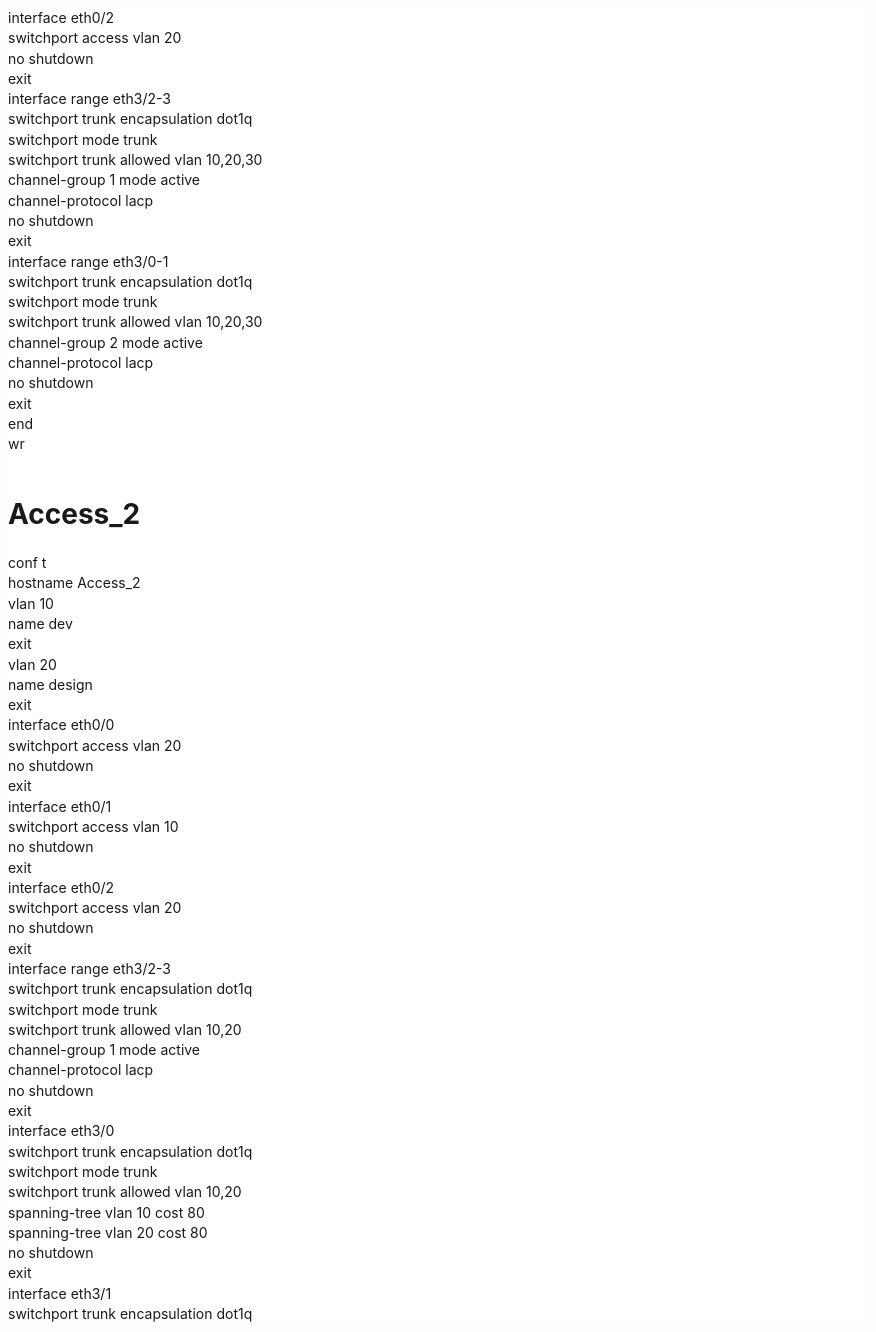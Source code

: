 interface eth0/2  
switchport access vlan 20  
no shutdown  
exit  
interface range eth3/2-3  
switchport trunk encapsulation dot1q  
switchport mode trunk  
switchport trunk allowed vlan 10,20,30  
channel-group 1 mode active  
channel-protocol lacp  
no shutdown  
exit  
interface range eth3/0-1  
switchport trunk encapsulation dot1q  
switchport mode trunk  
switchport trunk allowed vlan 10,20,30  
channel-group 2 mode active  
channel-protocol lacp  
no shutdown  
exit  
end  
wr  

# Access_2

conf t  
hostname Access_2  
vlan 10  
name dev  
exit  
vlan 20  
name design  
exit  
interface eth0/0  
switchport access vlan 20  
no shutdown  
exit  
interface eth0/1  
switchport access vlan 10  
no shutdown  
exit  
interface eth0/2  
switchport access vlan 20  
no shutdown  
exit  
interface range eth3/2-3  
switchport trunk encapsulation dot1q  
switchport mode trunk  
switchport trunk allowed vlan 10,20  
channel-group 1 mode active  
channel-protocol lacp  
no shutdown  
exit  
interface eth3/0  
switchport trunk encapsulation dot1q  
switchport mode trunk  
switchport trunk allowed vlan 10,20  
spanning-tree vlan 10 cost 80  
spanning-tree vlan 20 cost 80  
no shutdown  
exit  
interface eth3/1  
switchport trunk encapsulation dot1q  